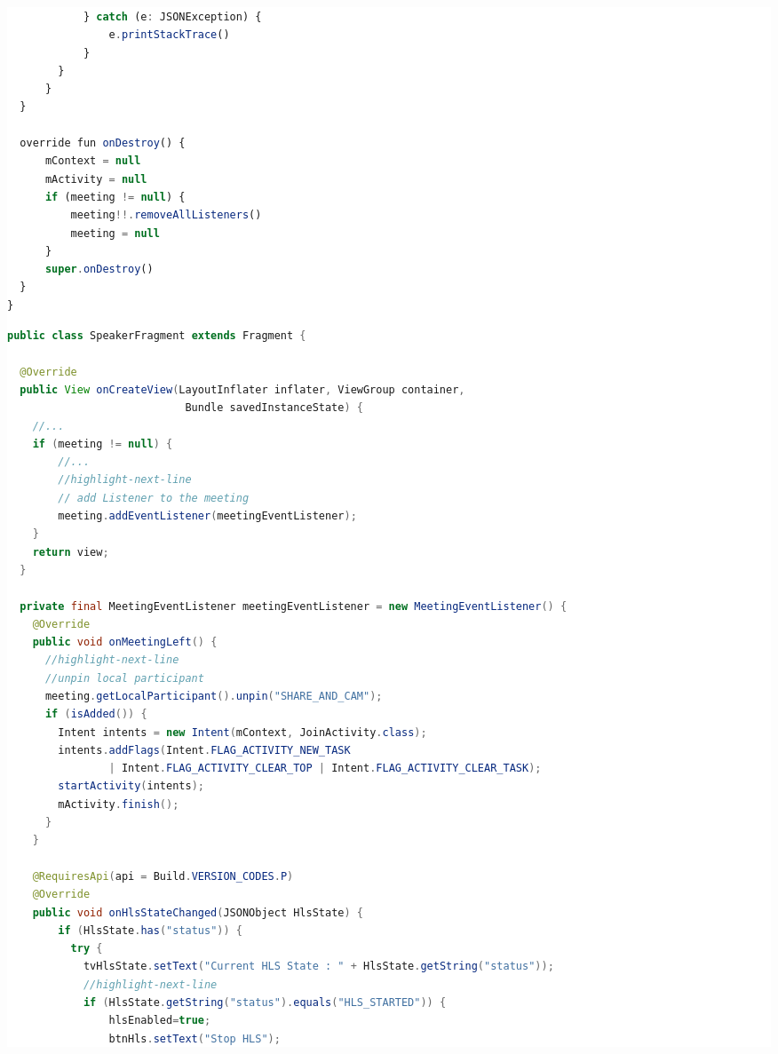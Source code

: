 ```js title="SpeakerFragment.kt"
            } catch (e: JSONException) {
                e.printStackTrace()
            }
        }
      }
  }

  override fun onDestroy() {
      mContext = null
      mActivity = null
      if (meeting != null) {
          meeting!!.removeAllListeners()
          meeting = null
      }
      super.onDestroy()
  }
}
```

</TabItem>

<TabItem value="Java">

```java title="SpeakerFragment.java"
public class SpeakerFragment extends Fragment {

  @Override
  public View onCreateView(LayoutInflater inflater, ViewGroup container,
                            Bundle savedInstanceState) {
    //...
    if (meeting != null) {
        //...
        //highlight-next-line
        // add Listener to the meeting
        meeting.addEventListener(meetingEventListener);
    }
    return view;
  }

  private final MeetingEventListener meetingEventListener = new MeetingEventListener() {
    @Override
    public void onMeetingLeft() {
      //highlight-next-line
      //unpin local participant
      meeting.getLocalParticipant().unpin("SHARE_AND_CAM");
      if (isAdded()) {
        Intent intents = new Intent(mContext, JoinActivity.class);
        intents.addFlags(Intent.FLAG_ACTIVITY_NEW_TASK
                | Intent.FLAG_ACTIVITY_CLEAR_TOP | Intent.FLAG_ACTIVITY_CLEAR_TASK);
        startActivity(intents);
        mActivity.finish();
      }
    }

    @RequiresApi(api = Build.VERSION_CODES.P)
    @Override
    public void onHlsStateChanged(JSONObject HlsState) {
        if (HlsState.has("status")) {
          try {
            tvHlsState.setText("Current HLS State : " + HlsState.getString("status"));
            //highlight-next-line
            if (HlsState.getString("status").equals("HLS_STARTED")) {
                hlsEnabled=true;
                btnHls.setText("Stop HLS");
```